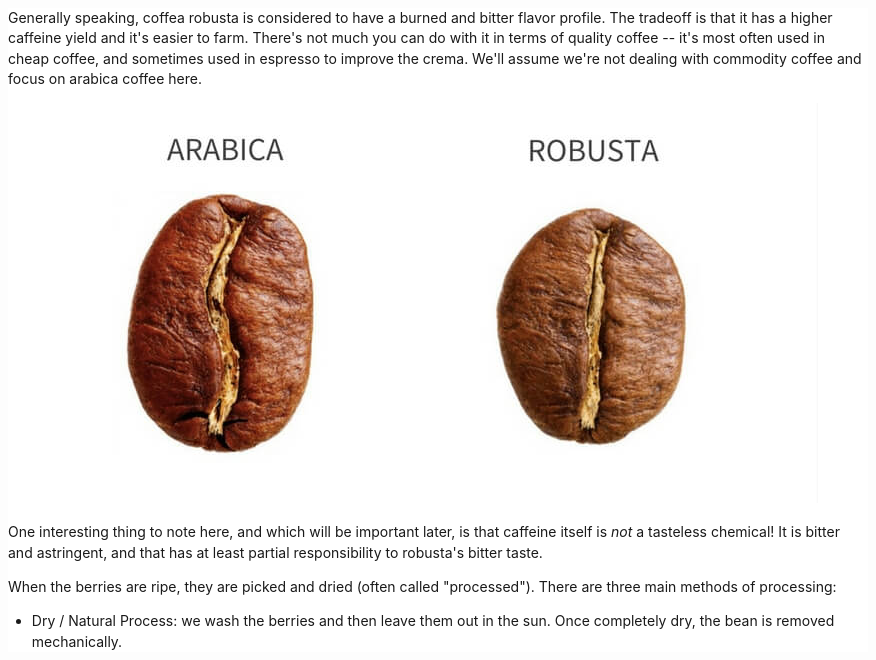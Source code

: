 Generally speaking, coffea robusta is considered to have a burned and bitter flavor profile. The tradeoff is that it has a higher caffeine yield and it's easier to farm. There's not much you can do with it in terms of quality coffee -- it's most often used in cheap coffee, and sometimes used in espresso to improve the crema. We'll assume we're not dealing with commodity coffee and focus on arabica coffee here.

![arabica vs robusta](arabica-vs-robusta.jpg)

One interesting thing to note here, and which will be important later, is that caffeine itself is _not_ a tasteless chemical! It is bitter and astringent, and that has at least partial responsibility to robusta's bitter taste.

When the berries are ripe, they are picked and dried (often called "processed"). There are three main methods of processing:

- Dry / Natural Process: we wash the berries and then leave them out in the sun. Once completely dry, the bean is removed mechanically.